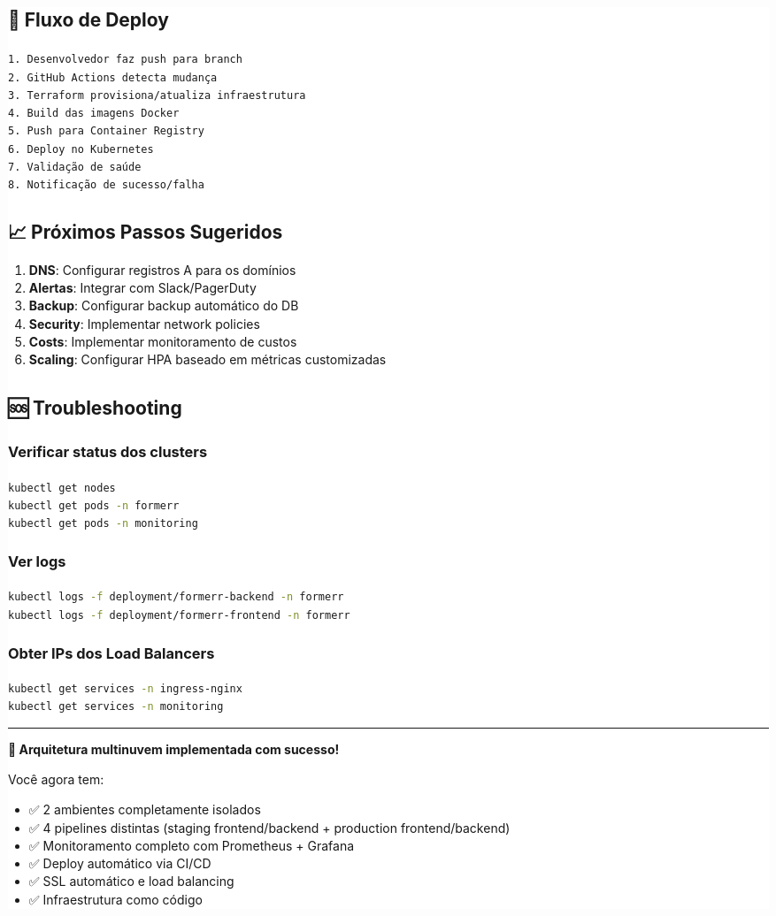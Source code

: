 ## 🔄 Fluxo de Deploy

```
1. Desenvolvedor faz push para branch
2. GitHub Actions detecta mudança
3. Terraform provisiona/atualiza infraestrutura
4. Build das imagens Docker
5. Push para Container Registry
6. Deploy no Kubernetes
7. Validação de saúde
8. Notificação de sucesso/falha
```

## 📈 Próximos Passos Sugeridos

1. **DNS**: Configurar registros A para os domínios
2. **Alertas**: Integrar com Slack/PagerDuty
3. **Backup**: Configurar backup automático do DB
4. **Security**: Implementar network policies
5. **Costs**: Implementar monitoramento de custos
6. **Scaling**: Configurar HPA baseado em métricas customizadas

## 🆘 Troubleshooting

### Verificar status dos clusters
```bash
kubectl get nodes
kubectl get pods -n formerr
kubectl get pods -n monitoring
```

### Ver logs
```bash
kubectl logs -f deployment/formerr-backend -n formerr
kubectl logs -f deployment/formerr-frontend -n formerr
```

### Obter IPs dos Load Balancers
```bash
kubectl get services -n ingress-nginx
kubectl get services -n monitoring
```

---

**🎉 Arquitetura multinuvem implementada com sucesso!**

Você agora tem:
- ✅ 2 ambientes completamente isolados
- ✅ 4 pipelines distintas (staging frontend/backend + production frontend/backend)
- ✅ Monitoramento completo com Prometheus + Grafana
- ✅ Deploy automático via CI/CD
- ✅ SSL automático e load balancing
- ✅ Infraestrutura como código
